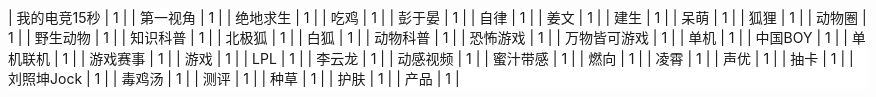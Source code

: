 | 我的电竞15秒 | 1 |
| 第一视角 | 1 |
| 绝地求生 | 1 |
| 吃鸡 | 1 |
| 彭于晏 | 1 |
| 自律 | 1 |
| 姜文 | 1 |
| 建生 | 1 |
| 呆萌 | 1 |
| 狐狸 | 1 |
| 动物圈 | 1 |
| 野生动物 | 1 |
| 知识科普 | 1 |
| 北极狐 | 1 |
| 白狐 | 1 |
| 动物科普 | 1 |
| 恐怖游戏 | 1 |
| 万物皆可游戏 | 1 |
| 单机 | 1 |
| 中国BOY | 1 |
| 单机联机 | 1 |
| 游戏赛事 | 1 |
| 游戏 | 1 |
| LPL | 1 |
| 李云龙 | 1 |
| 动感视频 | 1 |
| 蜜汁带感 | 1 |
| 燃向 | 1 |
| 凌霄 | 1 |
| 声优 | 1 |
| 抽卡 | 1 |
| 刘照坤Jock | 1 |
| 毒鸡汤 | 1 |
| 测评 | 1 |
| 种草 | 1 |
| 护肤 | 1 |
| 产品 | 1 |
